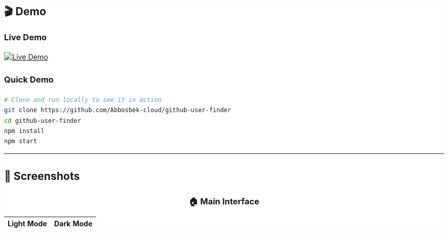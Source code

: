 
## 🎬 Demo

### Live Demo
[![Live Demo](https://img.shields.io/badge/Live%20Demo-Visit%20Site-blue?style=for-the-badge&logo=vercel)](https://github-user-finder-vfxy.vercel.app/)

### Quick Demo
```bash
# Clone and run locally to see it in action
git clone https://github.com/Abbosbek-cloud/github-user-finder
cd github-user-finder
npm install
npm start
```

---

## 📸 Screenshots

<div align="center">

### 🏠 Main Interface
| Light Mode | Dark Mode |
|:----------:|:---------:|